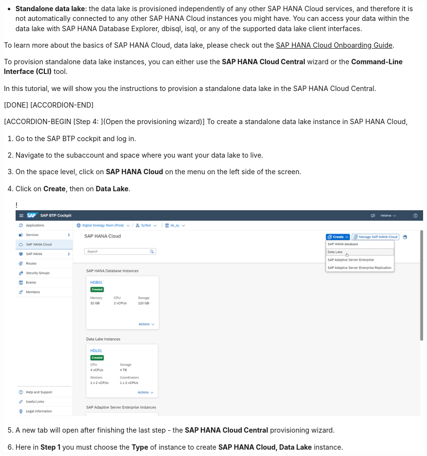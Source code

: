 -	**Standalone data lake**: the data lake is provisioned independently of any other SAP HANA Cloud services, and therefore it is not automatically connected to any other SAP HANA Cloud instances you might have. You can access your data within the data lake with SAP HANA Database Explorer, dbisql, isql, or any of the supported data lake client interfaces.

To learn more about the basics of SAP HANA Cloud, data lake, please check out the [SAP HANA Cloud Onboarding Guide](https://saphanajourney.com/hana-cloud/onboarding-guide/).

To provision standalone data lake instances, you can either use the **SAP HANA Cloud Central** wizard or the **Command-Line Interface (CLI)** tool.

In this tutorial, we will show you the instructions to provision a standalone data lake in the SAP HANA Cloud Central.

[DONE]
[ACCORDION-END]

[ACCORDION-BEGIN [Step 4: ](Open the provisioning wizard)]
To create a standalone data lake instance in SAP HANA Cloud,

1.  Go to the SAP BTP cockpit and log in.

2.	Navigate to the subaccount and space where you want your data lake to live.

3.	On the space level, click on **SAP HANA Cloud** on the menu on the left side of the screen.

4.	Click on **Create**, then on **Data Lake**.

    !![Create data lake](ss-02-create-data-lake.png)

5. A new tab will open after finishing the last step - the **SAP HANA Cloud Central** provisioning wizard.

6.	Here in **Step 1** you must choose the **Type** of instance to create **SAP HANA Cloud, Data Lake** instance.
